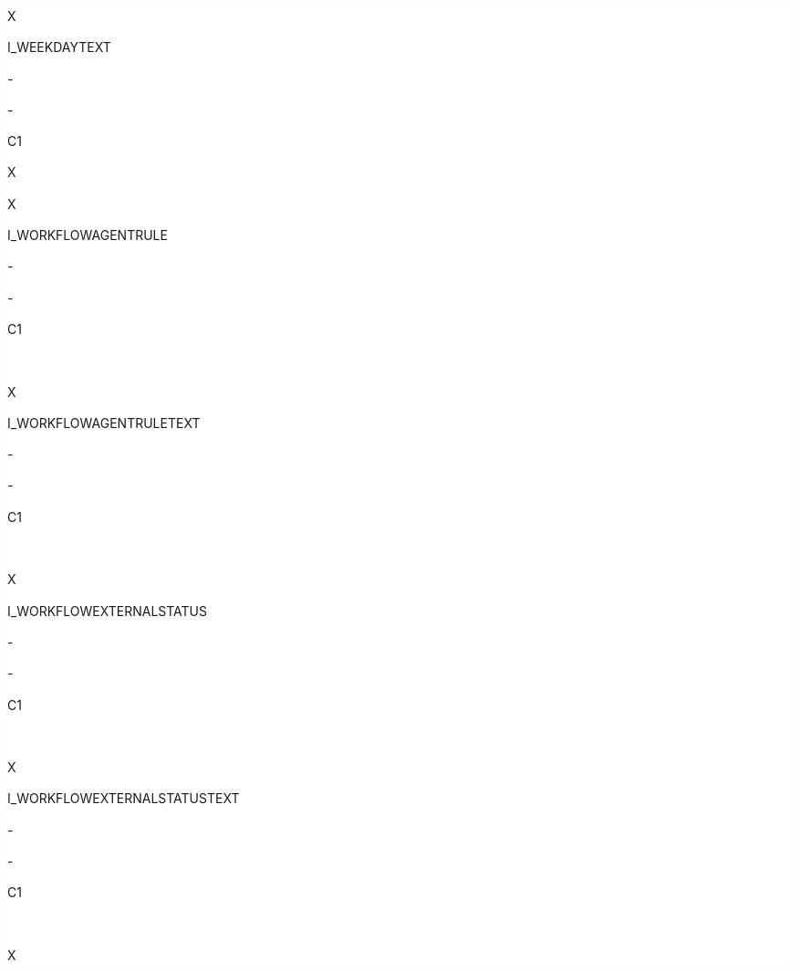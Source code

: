 X

I\_WEEKDAYTEXT

\-

\-

C1

X

X

I\_WORKFLOWAGENTRULE

\-

\-

C1

 

X

I\_WORKFLOWAGENTRULETEXT

\-

\-

C1

 

X

I\_WORKFLOWEXTERNALSTATUS

\-

\-

C1

 

X

I\_WORKFLOWEXTERNALSTATUSTEXT

\-

\-

C1

 

X


